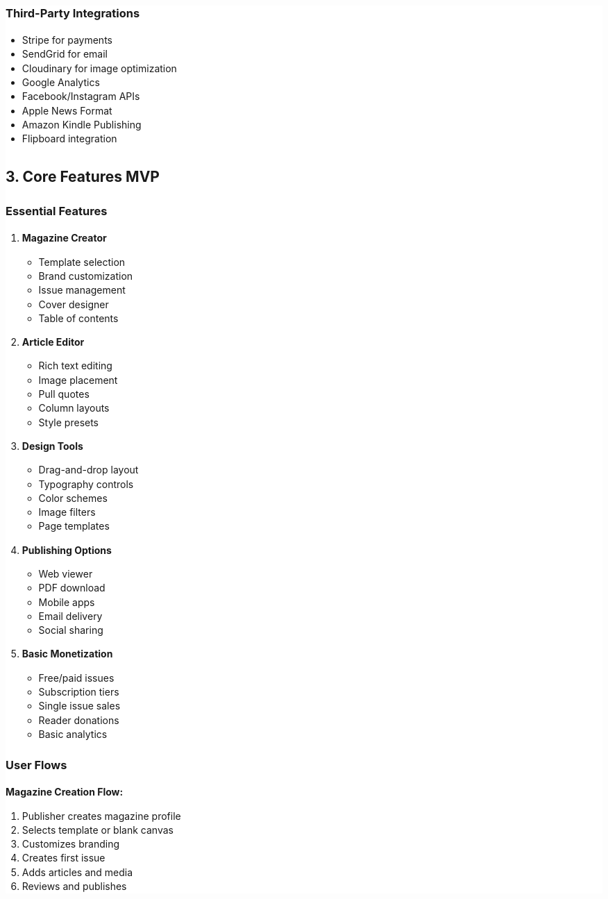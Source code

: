 ### Third-Party Integrations
- Stripe for payments
- SendGrid for email
- Cloudinary for image optimization
- Google Analytics
- Facebook/Instagram APIs
- Apple News Format
- Amazon Kindle Publishing
- Flipboard integration

## 3. Core Features MVP

### Essential Features
1. **Magazine Creator**
   - Template selection
   - Brand customization
   - Issue management
   - Cover designer
   - Table of contents

2. **Article Editor**
   - Rich text editing
   - Image placement
   - Pull quotes
   - Column layouts
   - Style presets

3. **Design Tools**
   - Drag-and-drop layout
   - Typography controls
   - Color schemes
   - Image filters
   - Page templates

4. **Publishing Options**
   - Web viewer
   - PDF download
   - Mobile apps
   - Email delivery
   - Social sharing

5. **Basic Monetization**
   - Free/paid issues
   - Subscription tiers
   - Single issue sales
   - Reader donations
   - Basic analytics

### User Flows
**Magazine Creation Flow:**
1. Publisher creates magazine profile
2. Selects template or blank canvas
3. Customizes branding
4. Creates first issue
5. Adds articles and media
6. Reviews and publishes
